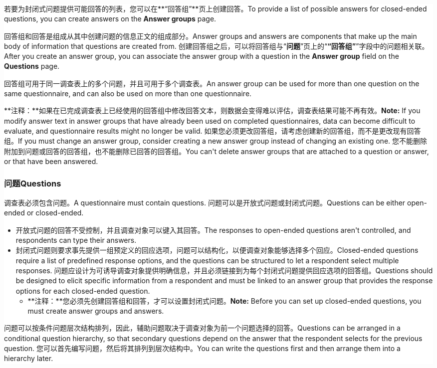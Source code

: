 <span data-ttu-id="889d1-177">若要为封闭式问题提供可能回答的列表，您可以在**“回答组”**页上创建回答。</span><span class="sxs-lookup"><span data-stu-id="889d1-177">To provide a list of possible answers for closed-ended questions, you can create answers on the **Answer groups** page.</span></span> 

<span data-ttu-id="889d1-178">回答组和回答是组成从其中创建问题的信息正文的组成部分。</span><span class="sxs-lookup"><span data-stu-id="889d1-178">Answer groups and answers are components that make up the main body of information that questions are created from.</span></span> <span data-ttu-id="889d1-179">创建回答组之后，可以将回答组与“**问题**”页上的“**“回答组”**”字段中的问题相关联。</span><span class="sxs-lookup"><span data-stu-id="889d1-179">After you create an answer group, you can associate the answer group with a question in the **Answer group** field on the **Questions** page.</span></span> 

<span data-ttu-id="889d1-180">回答组可用于同一调查表上的多个问题，并且可用于多个调查表。</span><span class="sxs-lookup"><span data-stu-id="889d1-180">An answer group can be used for more than one question on the same questionnaire, and can also be used on more than one questionnaire.</span></span> 

<span data-ttu-id="889d1-181">**注释：**如果在已完成调查表上已经使用的回答组中修改回答文本，则数据会变得难以评估，调查表结果可能不再有效。</span><span class="sxs-lookup"><span data-stu-id="889d1-181">**Note:** If you modify answer text in answer groups that have already been used on completed questionnaires, data can become difficult to evaluate, and questionnaire results might no longer be valid.</span></span> <span data-ttu-id="889d1-182">如果您必须更改回答组，请考虑创建新的回答组，而不是更改现有回答组。</span><span class="sxs-lookup"><span data-stu-id="889d1-182">If you must change an answer group, consider creating a new answer group instead of changing an existing one.</span></span> <span data-ttu-id="889d1-183">您不能删除附加到问题或回答的回答组，也不能删除已回答的回答组。</span><span class="sxs-lookup"><span data-stu-id="889d1-183">You can't delete answer groups that are attached to a question or answer, or that have been answered.</span></span>

### <a name="questions"></a><span data-ttu-id="889d1-184">问题</span><span class="sxs-lookup"><span data-stu-id="889d1-184">Questions</span></span>

<span data-ttu-id="889d1-185">调查表必须包含问题。</span><span class="sxs-lookup"><span data-stu-id="889d1-185">A questionnaire must contain questions.</span></span> <span data-ttu-id="889d1-186">问题可以是开放式问题或封闭式问题。</span><span class="sxs-lookup"><span data-stu-id="889d1-186">Questions can be either open-ended or closed-ended.</span></span>

-   <span data-ttu-id="889d1-187">开放式问题的回答不受控制，并且调查对象可以键入其回答。</span><span class="sxs-lookup"><span data-stu-id="889d1-187">The responses to open-ended questions aren't controlled, and respondents can type their answers.</span></span>
-   <span data-ttu-id="889d1-188">封闭式问题则要求事先提供一组预定义的回应选项，问题可以结构化，以便调查对象能够选择多个回应。</span><span class="sxs-lookup"><span data-stu-id="889d1-188">Closed-ended questions require a list of predefined response options, and the questions can be structured to let a respondent select multiple responses.</span></span> <span data-ttu-id="889d1-189">问题应设计为可诱导调查对象提供明确信息，并且必须链接到为每个封闭式问题提供回应选项的回答组。</span><span class="sxs-lookup"><span data-stu-id="889d1-189">Questions should be designed to elicit specific information from a respondent and must be linked to an answer group that provides the response options for each closed-ended question.</span></span> 
     -  <span data-ttu-id="889d1-190">**注释：**您必须先创建回答组和回答，才可以设置封闭式问题。</span><span class="sxs-lookup"><span data-stu-id="889d1-190">**Note:** Before you can set up closed-ended questions, you must create answer groups and answers.</span></span>

<span data-ttu-id="889d1-191">问题可以按条件问题层次结构排列，因此，辅助问题取决于调查对象为前一个问题选择的回答。</span><span class="sxs-lookup"><span data-stu-id="889d1-191">Questions can be arranged in a conditional question hierarchy, so that secondary questions depend on the answer that the respondent selects for the previous question.</span></span> <span data-ttu-id="889d1-192">您可以首先编写问题，然后将其排列到层次结构中。</span><span class="sxs-lookup"><span data-stu-id="889d1-192">You can write the questions first and then arrange them into a hierarchy later.</span></span>
